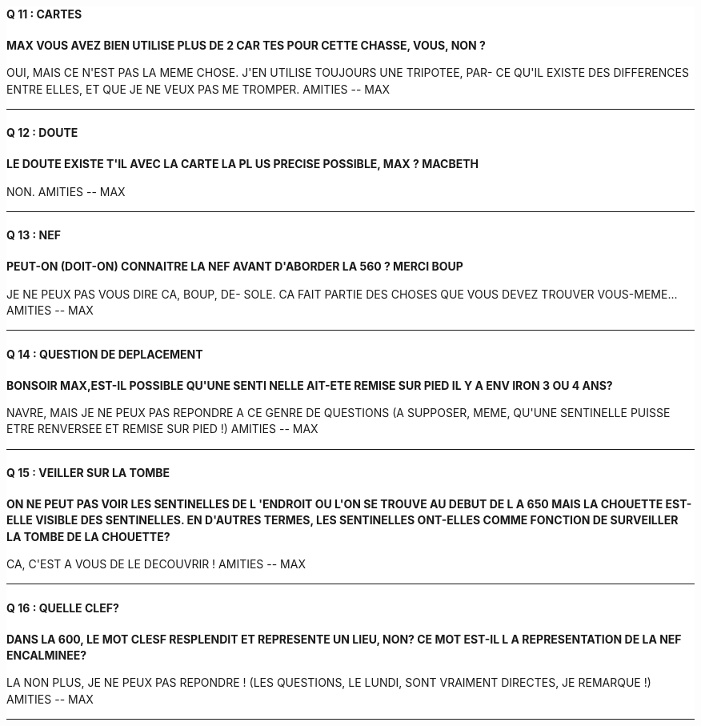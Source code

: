 #### Q 11 : CARTES

**MAX VOUS AVEZ BIEN UTILISE PLUS DE 2 CAR TES POUR CETTE CHASSE, VOUS, NON ?**

OUI, MAIS CE N'EST PAS LA MEME CHOSE. J'EN UTILISE
TOUJOURS UNE TRIPOTEE, PAR- CE QU'IL EXISTE DES DIFFERENCES ENTRE ELLES,
 ET QUE JE NE VEUX PAS ME TROMPER. AMITIES -- MAX

---

#### Q 12 : DOUTE

**LE DOUTE EXISTE T'IL AVEC LA CARTE LA PL US PRECISE POSSIBLE, MAX ? MACBETH**

NON. AMITIES -- MAX

---

#### Q 13 : NEF

**PEUT-ON (DOIT-ON) CONNAITRE LA NEF AVANT  D'ABORDER LA 560 ? MERCI BOUP**

JE NE PEUX PAS VOUS DIRE CA, BOUP, DE- SOLE. CA FAIT PARTIE DES CHOSES QUE VOUS DEVEZ TROUVER VOUS-MEME... AMITIES -- MAX

---

#### Q 14 : QUESTION DE DEPLACEMENT

**BONSOIR MAX,EST-IL POSSIBLE QU'UNE SENTI NELLE AIT-ETE REMISE SUR PIED IL Y A ENV IRON 3 OU 4 ANS?**

NAVRE, MAIS JE NE PEUX PAS REPONDRE A  CE GENRE DE
QUESTIONS (A SUPPOSER, MEME, QU'UNE SENTINELLE PUISSE ETRE RENVERSEE ET
REMISE SUR PIED !) AMITIES -- MAX

---

#### Q 15 : VEILLER SUR LA TOMBE

**ON NE PEUT PAS VOIR LES SENTINELLES DE L 'ENDROIT OU
L'ON SE TROUVE AU DEBUT DE L A 650 MAIS LA CHOUETTE EST-ELLE VISIBLE
DES SENTINELLES. EN D'AUTRES TERMES, LES  SENTINELLES ONT-ELLES COMME
FONCTION DE  SURVEILLER LA TOMBE DE LA CHOUETTE?**

CA, C'EST A VOUS DE LE DECOUVRIR ! AMITIES -- MAX

---

#### Q 16 : QUELLE CLEF?

**DANS LA 600, LE MOT CLESF RESPLENDIT ET  REPRESENTE UN LIEU, NON? CE MOT EST-IL L A REPRESENTATION DE LA NEF ENCALMINEE?**

LA NON PLUS, JE NE PEUX PAS REPONDRE ! (LES QUESTIONS, LE LUNDI, SONT VRAIMENT DIRECTES, JE REMARQUE !) AMITIES -- MAX

---
